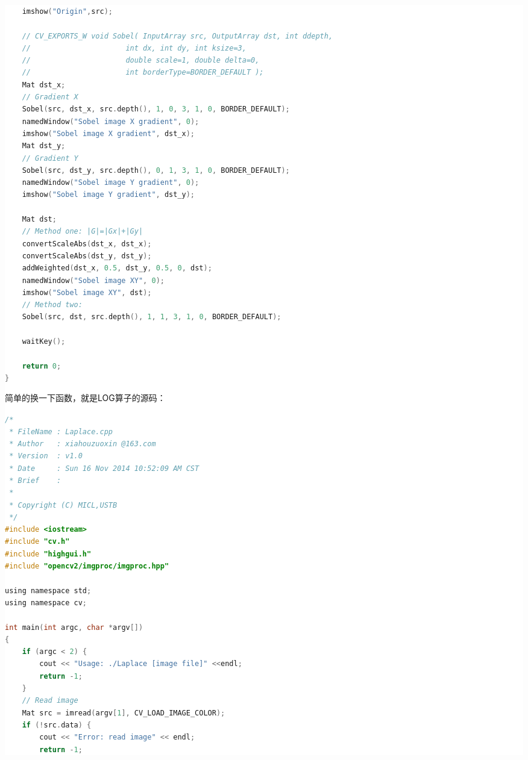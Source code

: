 ```c
    imshow("Origin",src);

    // CV_EXPORTS_W void Sobel( InputArray src, OutputArray dst, int ddepth,
    //                      int dx, int dy, int ksize=3,
    //                      double scale=1, double delta=0,
    //                      int borderType=BORDER_DEFAULT );
    Mat dst_x;
    // Gradient X
    Sobel(src, dst_x, src.depth(), 1, 0, 3, 1, 0, BORDER_DEFAULT);
    namedWindow("Sobel image X gradient", 0);
    imshow("Sobel image X gradient", dst_x);
    Mat dst_y;
    // Gradient Y
    Sobel(src, dst_y, src.depth(), 0, 1, 3, 1, 0, BORDER_DEFAULT);
    namedWindow("Sobel image Y gradient", 0);
    imshow("Sobel image Y gradient", dst_y);

    Mat dst;
    // Method one: |G|=|Gx|+|Gy|
    convertScaleAbs(dst_x, dst_x);
    convertScaleAbs(dst_y, dst_y);
    addWeighted(dst_x, 0.5, dst_y, 0.5, 0, dst);
    namedWindow("Sobel image XY", 0);
    imshow("Sobel image XY", dst);
    // Method two:
    Sobel(src, dst, src.depth(), 1, 1, 3, 1, 0, BORDER_DEFAULT);

    waitKey();

    return 0;
}
```

简单的换一下函数，就是LOG算子的源码：

```c
/*
 * FileName : Laplace.cpp
 * Author   : xiahouzuoxin @163.com
 * Version  : v1.0
 * Date     : Sun 16 Nov 2014 10:52:09 AM CST
 * Brief    : 
 * 
 * Copyright (C) MICL,USTB
 */
#include <iostream>
#include "cv.h" 
#include "highgui.h"
#include "opencv2/imgproc/imgproc.hpp"

using namespace std;
using namespace cv;

int main(int argc, char *argv[])
{    
    if (argc < 2) {
        cout << "Usage: ./Laplace [image file]" <<endl;
        return -1;
    }
    // Read image
    Mat src = imread(argv[1], CV_LOAD_IMAGE_COLOR);
    if (!src.data) {
        cout << "Error: read image" << endl;
        return -1;
```
